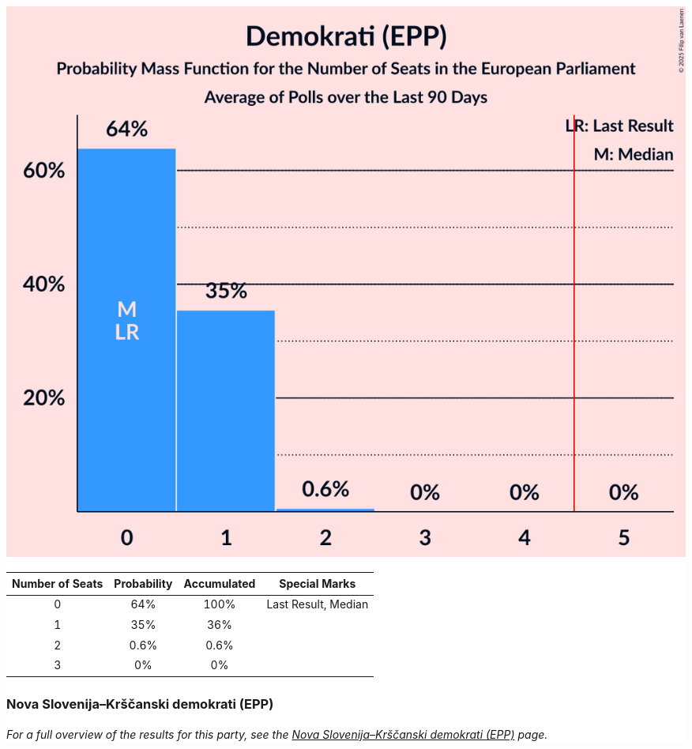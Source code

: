 ![Graph with seats probability mass function not yet produced](average-seats-pmf-demokratiepp.png "Seats Probability Mass Function")

| Number of Seats | Probability | Accumulated | Special Marks |
|:---------------:|:-----------:|:-----------:|:-------------:|
| 0 | 64% | 100% | Last Result, Median |
| 1 | 35% | 36% |  |
| 2 | 0.6% | 0.6% |  |
| 3 | 0% | 0% |  |

### Nova Slovenija–Krščanski demokrati (EPP)

*For a full overview of the results for this party, see the [Nova Slovenija–Krščanski demokrati (EPP)](party-novaslovenija–krščanskidemokratiepp.html) page.*
